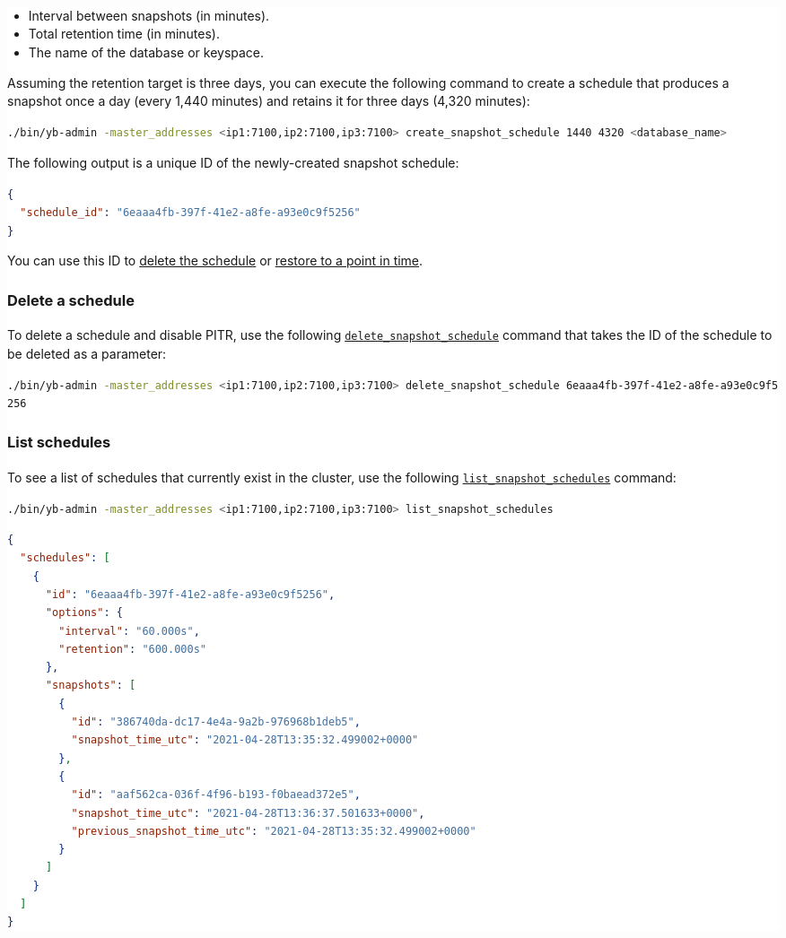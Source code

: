 - Interval between snapshots (in minutes).
- Total retention time (in minutes).
- The name of the database or keyspace.

Assuming the retention target is three days, you can execute the following command to create a schedule that produces a snapshot once a day (every 1,440 minutes) and retains it for three days (4,320 minutes):

```sh
./bin/yb-admin -master_addresses <ip1:7100,ip2:7100,ip3:7100> create_snapshot_schedule 1440 4320 <database_name>
```

The following output is a unique ID of the newly-created snapshot schedule:

```output.json
{
  "schedule_id": "6eaaa4fb-397f-41e2-a8fe-a93e0c9f5256"
}
```

You can use this ID to [delete the schedule](#delete-a-schedule) or [restore to a point in time](#restore-to-a-point-in-time).

### Delete a schedule

To delete a schedule and disable PITR, use the following [`delete_snapshot_schedule`](../../../admin/yb-admin/#delete-snapshot-schedule) command that takes the ID of the schedule to be deleted as a parameter:

```sh
./bin/yb-admin -master_addresses <ip1:7100,ip2:7100,ip3:7100> delete_snapshot_schedule 6eaaa4fb-397f-41e2-a8fe-a93e0c9f5256
```

### List schedules

To see a list of schedules that currently exist in the cluster, use the following [`list_snapshot_schedules`](../../../admin/yb-admin/#list-snapshot-schedules) command:

```sh
./bin/yb-admin -master_addresses <ip1:7100,ip2:7100,ip3:7100> list_snapshot_schedules
```

```output.json
{
  "schedules": [
    {
      "id": "6eaaa4fb-397f-41e2-a8fe-a93e0c9f5256",
      "options": {
        "interval": "60.000s",
        "retention": "600.000s"
      },
      "snapshots": [
        {
          "id": "386740da-dc17-4e4a-9a2b-976968b1deb5",
          "snapshot_time_utc": "2021-04-28T13:35:32.499002+0000"
        },
        {
          "id": "aaf562ca-036f-4f96-b193-f0baead372e5",
          "snapshot_time_utc": "2021-04-28T13:36:37.501633+0000",
          "previous_snapshot_time_utc": "2021-04-28T13:35:32.499002+0000"
        }
      ]
    }
  ]
}
```
